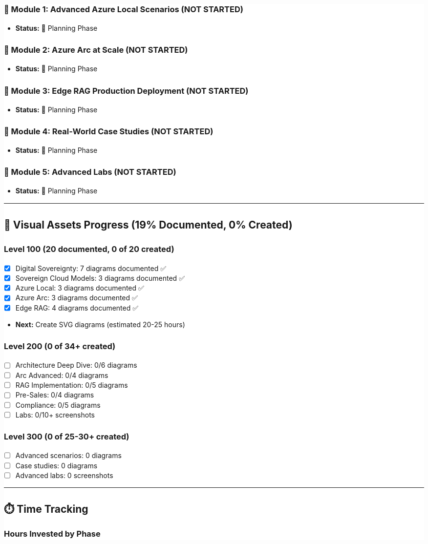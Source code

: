 ### 🔴 Module 1: Advanced Azure Local Scenarios (NOT STARTED)
- **Status:** 🔴 Planning Phase

### 🔴 Module 2: Azure Arc at Scale (NOT STARTED)
- **Status:** 🔴 Planning Phase

### 🔴 Module 3: Edge RAG Production Deployment (NOT STARTED)
- **Status:** 🔴 Planning Phase

### 🔴 Module 4: Real-World Case Studies (NOT STARTED)
- **Status:** 🔴 Planning Phase

### 🔴 Module 5: Advanced Labs (NOT STARTED)
- **Status:** 🔴 Planning Phase

---

## 🎨 Visual Assets Progress (19% Documented, 0% Created)

### Level 100 (20 documented, 0 of 20 created)
- [x] Digital Sovereignty: 7 diagrams documented ✅
- [x] Sovereign Cloud Models: 3 diagrams documented ✅
- [x] Azure Local: 3 diagrams documented ✅
- [x] Azure Arc: 3 diagrams documented ✅
- [x] Edge RAG: 4 diagrams documented ✅
- **Next:** Create SVG diagrams (estimated 20-25 hours)

### Level 200 (0 of 34+ created)
- [ ] Architecture Deep Dive: 0/6 diagrams
- [ ] Arc Advanced: 0/4 diagrams
- [ ] RAG Implementation: 0/5 diagrams
- [ ] Pre-Sales: 0/4 diagrams
- [ ] Compliance: 0/5 diagrams
- [ ] Labs: 0/10+ screenshots

### Level 300 (0 of 25-30+ created)
- [ ] Advanced scenarios: 0 diagrams
- [ ] Case studies: 0 diagrams
- [ ] Advanced labs: 0 screenshots

---

## ⏱️ Time Tracking

### Hours Invested by Phase
